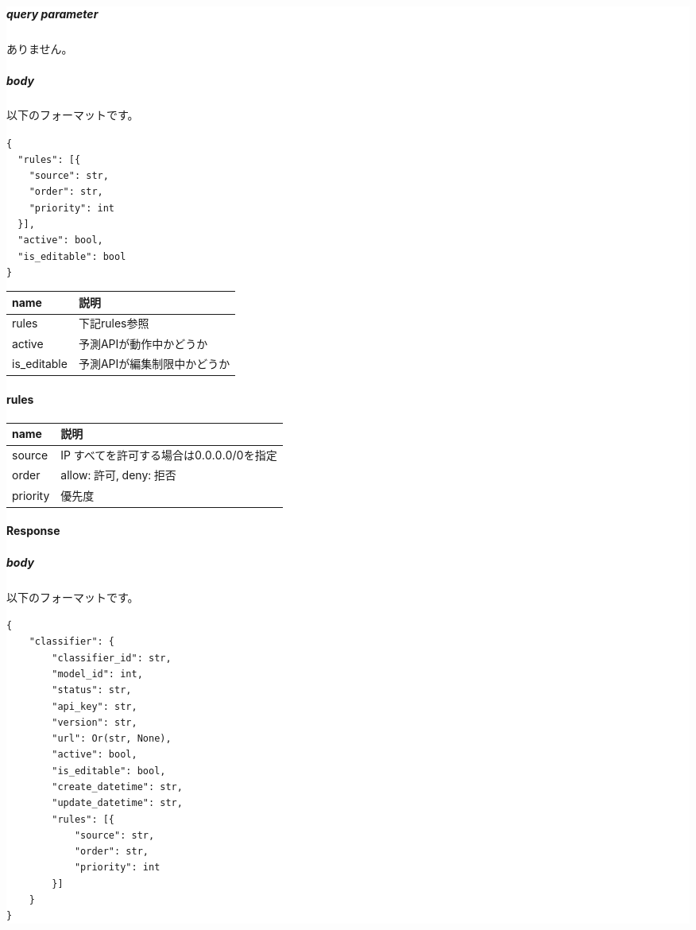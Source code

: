 ##### query parameter

ありません。

##### body

以下のフォーマットです。

```
{
  "rules": [{
    "source": str,
    "order": str,
    "priority": int
  }],
  "active": bool,
  "is_editable": bool
}
```

| name              | 説明                                        |
| :---------------- | :----------------------------------------- |
| rules      | 下記rules参照 |
| active         | 予測APIが動作中かどうか       |
| is_editable      | 予測APIが編集制限中かどうか |

#### rules

| name              | 説明                                        |
| :---------------- | :----------------------------------------- |
| source         | IP すべてを許可する場合は0.0.0.0/0を指定       |
| order      | allow: 許可, deny: 拒否 |
| priority      | 優先度 |

#### Response

##### body

以下のフォーマットです。

```
{
    "classifier": {
        "classifier_id": str,
        "model_id": int,
        "status": str,
        "api_key": str,
        "version": str,
        "url": Or(str, None),
        "active": bool,
        "is_editable": bool,
        "create_datetime": str,
        "update_datetime": str,
        "rules": [{
            "source": str,
            "order": str,
            "priority": int
        }]
    }
}
```
